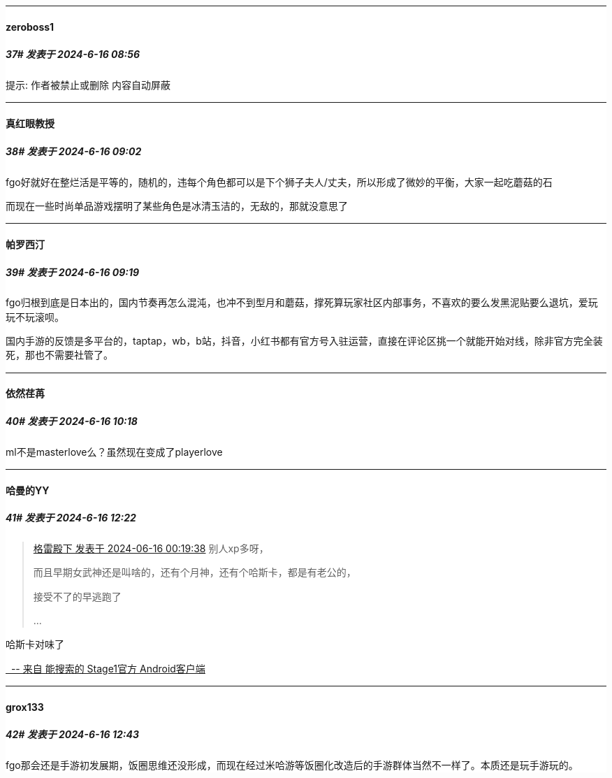 *****

####  zeroboss1  
##### 37#       发表于 2024-6-16 08:56

提示: 作者被禁止或删除 内容自动屏蔽

*****

####  真红眼教授  
##### 38#       发表于 2024-6-16 09:02

fgo好就好在整烂活是平等的，随机的，违每个角色都可以是下个狮子夫人/丈夫，所以形成了微妙的平衡，大家一起吃蘑菇的石

而现在一些时尚单品游戏摆明了某些角色是冰清玉洁的，无敌的，那就没意思了

*****

####  帕罗西汀  
##### 39#       发表于 2024-6-16 09:19

fgo归根到底是日本出的，国内节奏再怎么混沌，也冲不到型月和蘑菇，撑死算玩家社区内部事务，不喜欢的要么发黑泥贴要么退坑，爱玩玩不玩滚呗。

国内手游的反馈是多平台的，taptap，wb，b站，抖音，小红书都有官方号入驻运营，直接在评论区挑一个就能开始对线，除非官方完全装死，那也不需要社管了。

*****

####  依然荏苒  
##### 40#       发表于 2024-6-16 10:18

ml不是masterlove么？虽然现在变成了playerlove


*****

####  哈曼的YY  
##### 41#       发表于 2024-6-16 12:22

<blockquote><a href="httphttps://bbs.saraba1st.com/2b/forum.php?mod=redirect&amp;goto=findpost&amp;pid=65251019&amp;ptid=2187639" target="_blank">格雷殿下 发表于 2024-06-16 00:19:38</a>
别人xp多呀，

而且早期女武神还是叫啥的，还有个月神，还有个哈斯卡，都是有老公的，

接受不了的早逃跑了

 ...</blockquote>哈斯卡对味了

[  -- 来自 能搜索的 Stage1官方 Android客户端](https://www.coolapk.com/apk/140634)

*****

####  grox133  
##### 42#       发表于 2024-6-16 12:43

fgo那会还是手游初发展期，饭圈思维还没形成，而现在经过米哈游等饭圈化改造后的手游群体当然不一样了。本质还是玩手游玩的。
